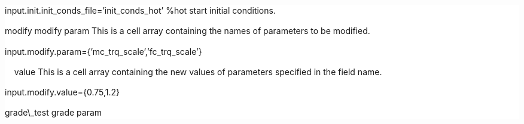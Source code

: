 input.init.init\_conds\_file=’init\_conds\_hot’ %hot start initial
conditions.

</td>
</tr>
<tr>
<td valign="top" width="14%">
modify

</td>
<td valign="top" width="14%">
modify

</td>
<td valign="top" width="16%">
param

</td>
<td valign="top" width="56%">
This is a cell array containing the names of parameters to be modified. 

input.modify.param={’mc\_trq\_scale’,’fc\_trq\_scale’}

</td>
</tr>
<tr>
<td valign="top" width="14%">
 

</td>
<td valign="top" width="14%">
 

</td>
<td valign="top" width="16%">
value

</td>
<td valign="top" width="56%">
This is a cell array containing the new values of parameters specified
in the field name.

input.modify.value={0.75,1.2}

</td>
</tr>
<tr>
<td valign="top" width="14%">
grade\_test

</td>
<td valign="top" width="14%">
grade

</td>
<td valign="top" width="16%">
param
